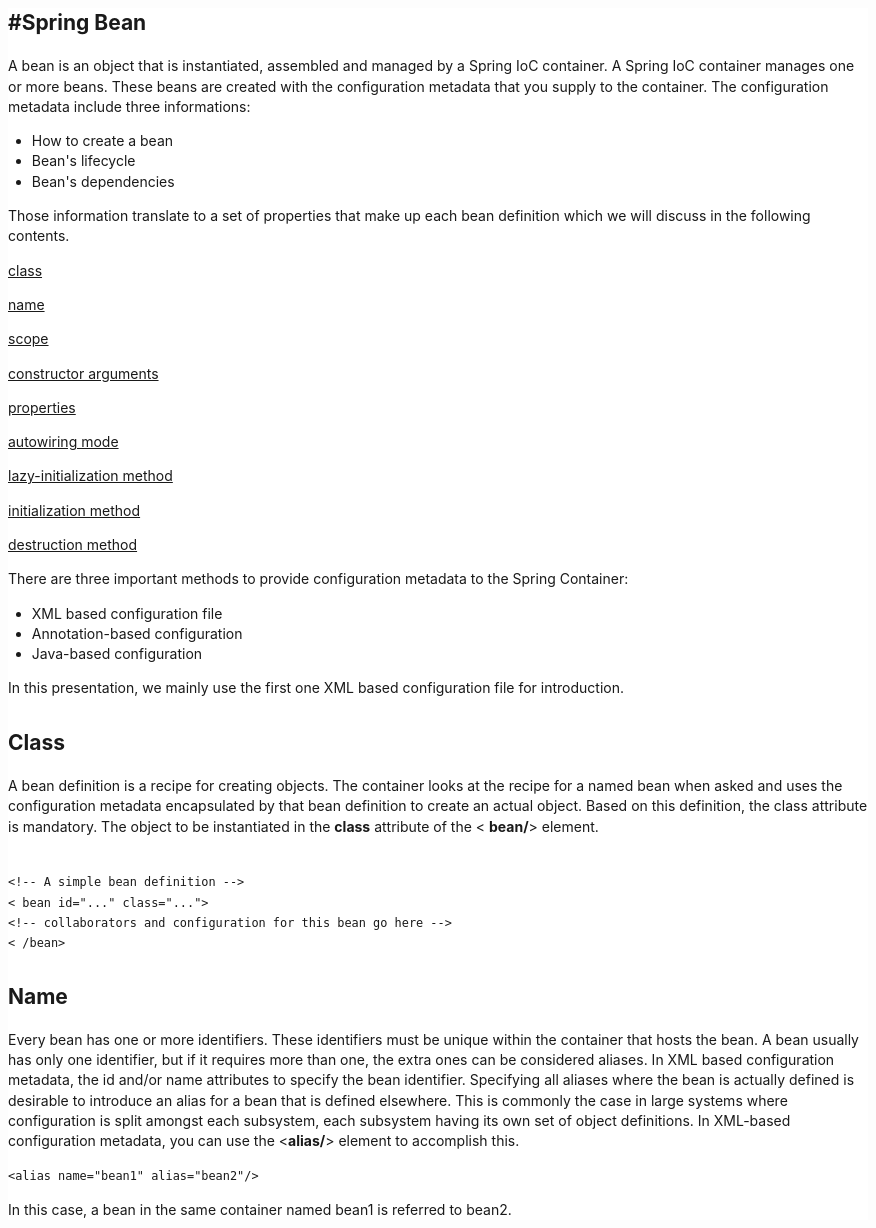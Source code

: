 #Spring Bean 
------------------------

A bean is an object that is instantiated, assembled and managed by a Spring IoC container. A Spring IoC container manages one or more beans. These beans are created with the configuration metadata that you supply to the container. The configuration metadata include three informations:

 - How to create a bean
 - Bean's lifecycle
 - Bean's dependencies


Those information translate to a set of properties that make up each bean definition which we will discuss in the following contents.

[<i class="icon-refresh"></i> class](#class)  

[<i class="icon-refresh"></i> name](#name)  

 [<i class="icon-refresh"></i> scope](#scope)  

  [<i class="icon-refresh"></i> constructor arguments](#constructor_arguments)  

  [<i class="icon-refresh"></i> properties](#properties)  

  [<i class="icon-refresh"></i> autowiring mode](#autowiring_mode)  

  [<i class="icon-refresh"></i> lazy-initialization method](#lazy-initialization_method)  

 [<i class="icon-refresh"></i> initialization method](#initialization)  

 [<i class="icon-refresh"></i> destruction method](#destruction)  

 There are three important methods to provide configuration metadata to the Spring Container:


 - XML based configuration file
 - Annotation-based configuration
 - Java-based configuration


In this presentation, we mainly use the first one XML based configuration file for introduction.


Class
----------
A bean definition is a recipe for creating objects. The container looks at the recipe for a named bean when asked and uses the configuration metadata encapsulated by that bean definition to create an actual object. Based on this definition, the class attribute is mandatory.  The object to be instantiated in the **class** attribute of the < **bean/**> element.
```

<!-- A simple bean definition -->
< bean id="..." class="...">
<!-- collaborators and configuration for this bean go here -->
< /bean>
```
Name
----------
Every bean has one or more identifiers. These identifiers must be unique within the container that hosts the bean. A bean usually has only one identifier, but if it requires more than one, the extra ones can be considered aliases. In XML based configuration metadata, the id and/or name attributes to specify the bean identifier.
Specifying all aliases where the bean is actually defined is desirable to introduce an alias for a bean that is defined elsewhere. This is commonly the case in large systems where configuration is split amongst each subsystem, each subsystem having its own set of object definitions. In XML-based configuration metadata, you can use the <**alias/**> element to accomplish this.
```
<alias name="bean1" alias="bean2"/>
```
In this case, a bean in the same container named bean1 is referred to bean2.
